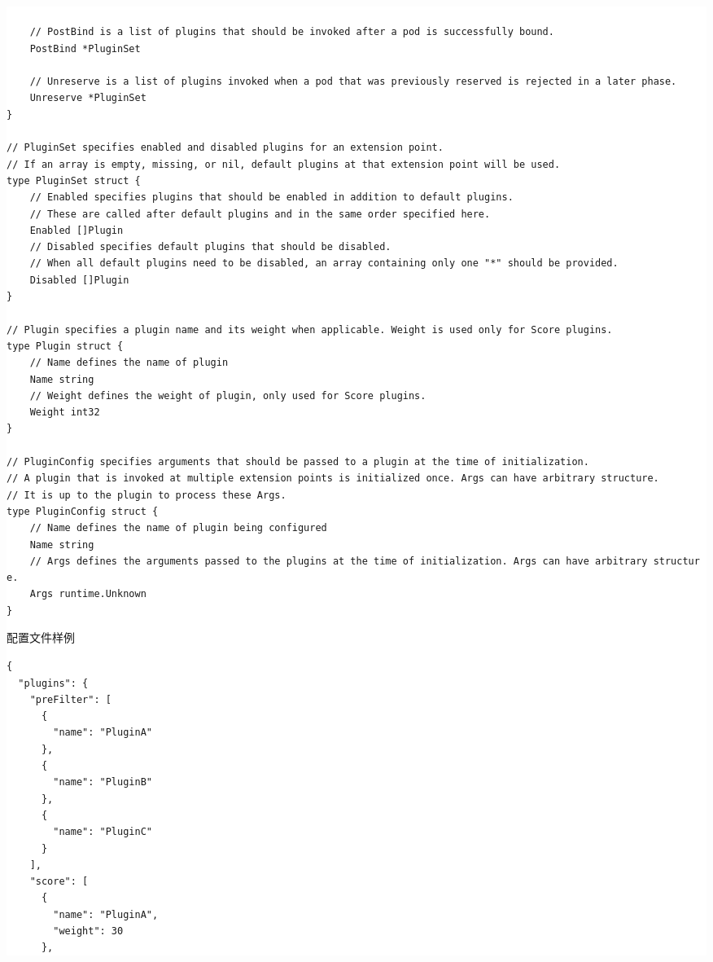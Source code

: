 ```

	// PostBind is a list of plugins that should be invoked after a pod is successfully bound.
	PostBind *PluginSet

	// Unreserve is a list of plugins invoked when a pod that was previously reserved is rejected in a later phase.
	Unreserve *PluginSet
}

// PluginSet specifies enabled and disabled plugins for an extension point.
// If an array is empty, missing, or nil, default plugins at that extension point will be used.
type PluginSet struct {
	// Enabled specifies plugins that should be enabled in addition to default plugins.
	// These are called after default plugins and in the same order specified here.
	Enabled []Plugin
	// Disabled specifies default plugins that should be disabled.
	// When all default plugins need to be disabled, an array containing only one "*" should be provided.
	Disabled []Plugin
}

// Plugin specifies a plugin name and its weight when applicable. Weight is used only for Score plugins.
type Plugin struct {
	// Name defines the name of plugin
	Name string
	// Weight defines the weight of plugin, only used for Score plugins.
	Weight int32
}

// PluginConfig specifies arguments that should be passed to a plugin at the time of initialization.
// A plugin that is invoked at multiple extension points is initialized once. Args can have arbitrary structure.
// It is up to the plugin to process these Args.
type PluginConfig struct {
	// Name defines the name of plugin being configured
	Name string
	// Args defines the arguments passed to the plugins at the time of initialization. Args can have arbitrary structure.
	Args runtime.Unknown
}
```

配置文件样例
```
{
  "plugins": {
    "preFilter": [
      {
        "name": "PluginA"
      },
      {
        "name": "PluginB"
      },
      {
        "name": "PluginC"
      }
    ],
    "score": [
      {
        "name": "PluginA",
        "weight": 30
      },
```